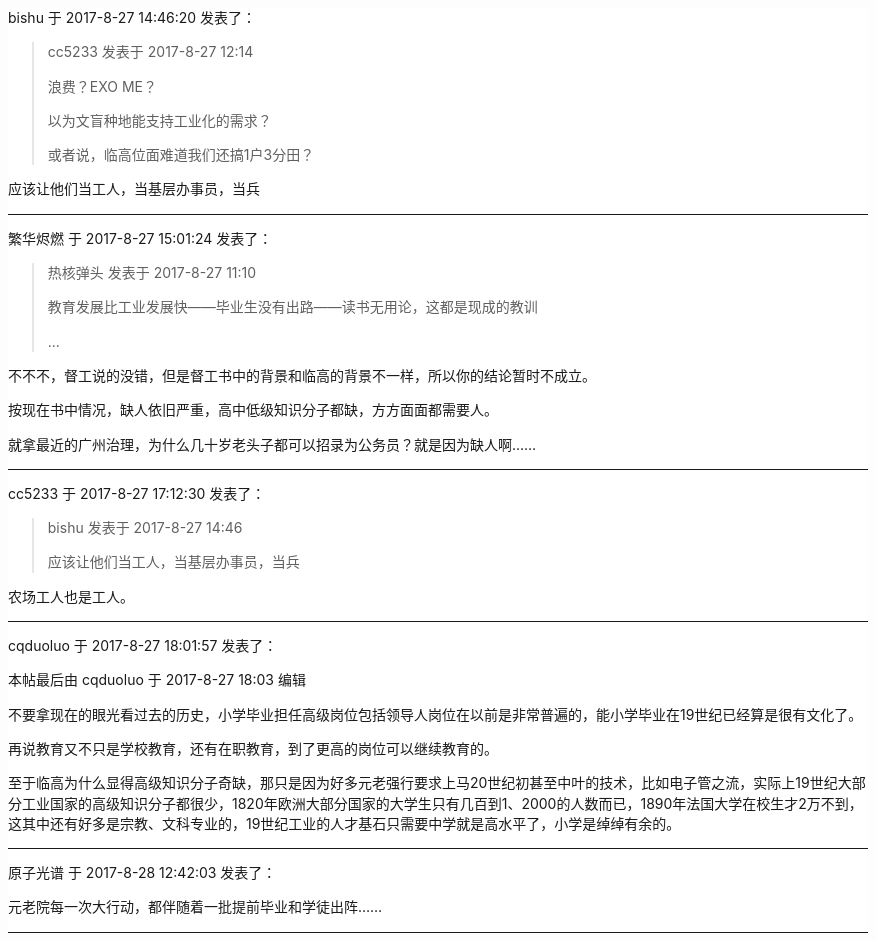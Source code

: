 bishu 于 2017-8-27 14:46:20 发表了：

> cc5233 发表于 2017-8-27 12:14
> 
> 浪费？EXO ME？
> 
> 以为文盲种地能支持工业化的需求？
> 
> 或者说，临高位面难道我们还搞1户3分田？



应该让他们当工人，当基层办事员，当兵

---------

繁华烬燃 于 2017-8-27 15:01:24 发表了：

> 热核弹头 发表于 2017-8-27 11:10
> 
> 教育发展比工业发展快——毕业生没有出路——读书无用论，这都是现成的教训
> 
> ...



不不不，督工说的没错，但是督工书中的背景和临高的背景不一样，所以你的结论暂时不成立。

按现在书中情况，缺人依旧严重，高中低级知识分子都缺，方方面面都需要人。

就拿最近的广州治理，为什么几十岁老头子都可以招录为公务员？就是因为缺人啊……

---------

cc5233 于 2017-8-27 17:12:30 发表了：

> bishu 发表于 2017-8-27 14:46
> 
> 应该让他们当工人，当基层办事员，当兵



农场工人也是工人。

---------

cqduoluo 于 2017-8-27 18:01:57 发表了：

本帖最后由 cqduoluo 于 2017-8-27 18:03 编辑 

不要拿现在的眼光看过去的历史，小学毕业担任高级岗位包括领导人岗位在以前是非常普遍的，能小学毕业在19世纪已经算是很有文化了。

再说教育又不只是学校教育，还有在职教育，到了更高的岗位可以继续教育的。

至于临高为什么显得高级知识分子奇缺，那只是因为好多元老强行要求上马20世纪初甚至中叶的技术，比如电子管之流，实际上19世纪大部分工业国家的高级知识分子都很少，1820年欧洲大部分国家的大学生只有几百到1、2000的人数而已，1890年法国大学在校生才2万不到，这其中还有好多是宗教、文科专业的，19世纪工业的人才基石只需要中学就是高水平了，小学是绰绰有余的。

---------

原子光谱 于 2017-8-28 12:42:03 发表了：

元老院每一次大行动，都伴随着一批提前毕业和学徒出阵……

---------

